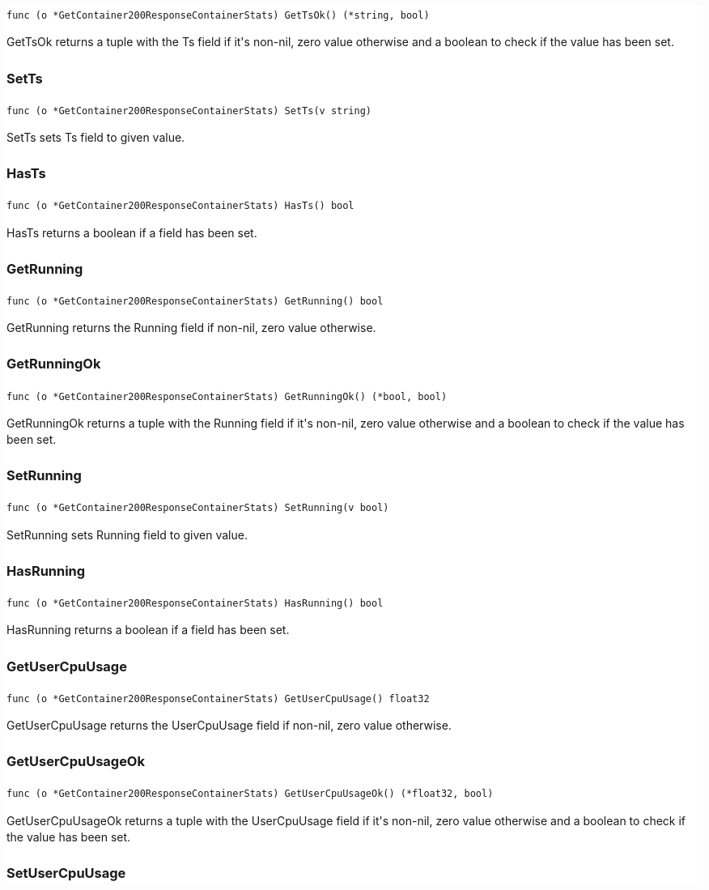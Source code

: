 `func (o *GetContainer200ResponseContainerStats) GetTsOk() (*string, bool)`

GetTsOk returns a tuple with the Ts field if it's non-nil, zero value otherwise
and a boolean to check if the value has been set.

### SetTs

`func (o *GetContainer200ResponseContainerStats) SetTs(v string)`

SetTs sets Ts field to given value.

### HasTs

`func (o *GetContainer200ResponseContainerStats) HasTs() bool`

HasTs returns a boolean if a field has been set.

### GetRunning

`func (o *GetContainer200ResponseContainerStats) GetRunning() bool`

GetRunning returns the Running field if non-nil, zero value otherwise.

### GetRunningOk

`func (o *GetContainer200ResponseContainerStats) GetRunningOk() (*bool, bool)`

GetRunningOk returns a tuple with the Running field if it's non-nil, zero value otherwise
and a boolean to check if the value has been set.

### SetRunning

`func (o *GetContainer200ResponseContainerStats) SetRunning(v bool)`

SetRunning sets Running field to given value.

### HasRunning

`func (o *GetContainer200ResponseContainerStats) HasRunning() bool`

HasRunning returns a boolean if a field has been set.

### GetUserCpuUsage

`func (o *GetContainer200ResponseContainerStats) GetUserCpuUsage() float32`

GetUserCpuUsage returns the UserCpuUsage field if non-nil, zero value otherwise.

### GetUserCpuUsageOk

`func (o *GetContainer200ResponseContainerStats) GetUserCpuUsageOk() (*float32, bool)`

GetUserCpuUsageOk returns a tuple with the UserCpuUsage field if it's non-nil, zero value otherwise
and a boolean to check if the value has been set.

### SetUserCpuUsage
